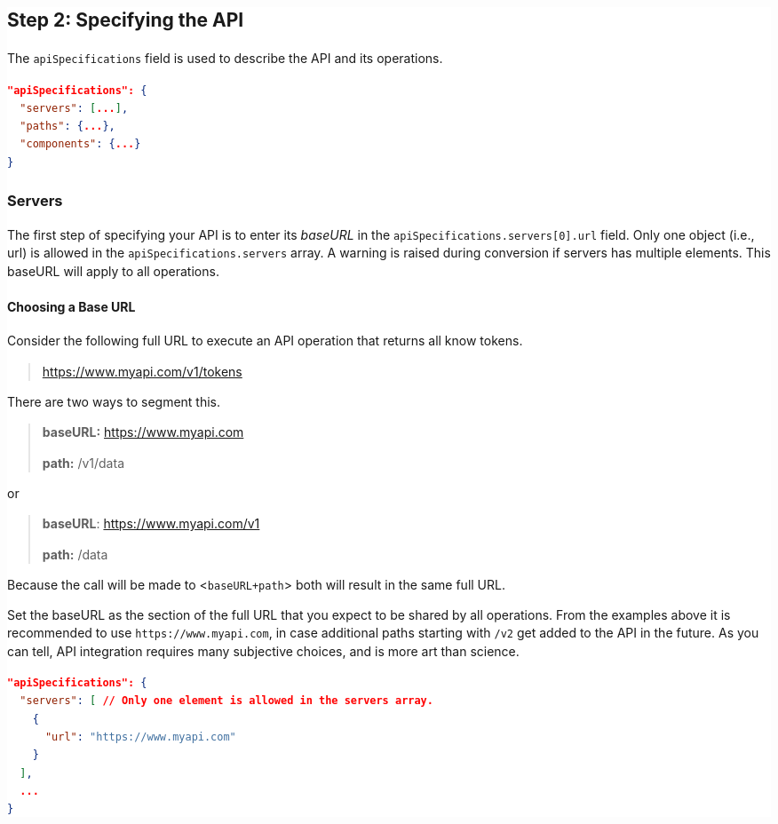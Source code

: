 

## Step 2: Specifying the API

The `apiSpecifications` field is used to describe the API and its operations.

```json
"apiSpecifications": {
  "servers": [...],
  "paths": {...},
  "components": {...}
}
```

### Servers

The first step of specifying your API is to enter its _baseURL_ in the `apiSpecifications.servers[0].url` field. Only one object (i.e., url) is allowed in the `apiSpecifications.servers` array. A warning is raised during conversion if servers has multiple elements. This baseURL will apply to all operations.


#### Choosing a Base URL

Consider the following full URL to execute an API operation that returns all know tokens.


> https://www.myapi.com/v1/tokens

There are two ways to segment this.


> **baseURL:** https://www.myapi.com
>
> **path:**     /v1/data

or


> **baseURL**: https://www.myapi.com/v1
>
> **path:** /data

Because the call will be made to <`baseURL+path`> both will result in the same full URL.


Set the baseURL as the section of the full URL that you expect to be shared by all operations. From the examples above it is recommended to use `https://www.myapi.com`, in case additional paths starting with `/v2` get added to the API in the future. As you can tell, API integration requires many subjective choices, and is more art than science.

```json
"apiSpecifications": {
  "servers": [ // Only one element is allowed in the servers array.
    {
      "url": "https://www.myapi.com"
    }
  ],
  ...
}
```
